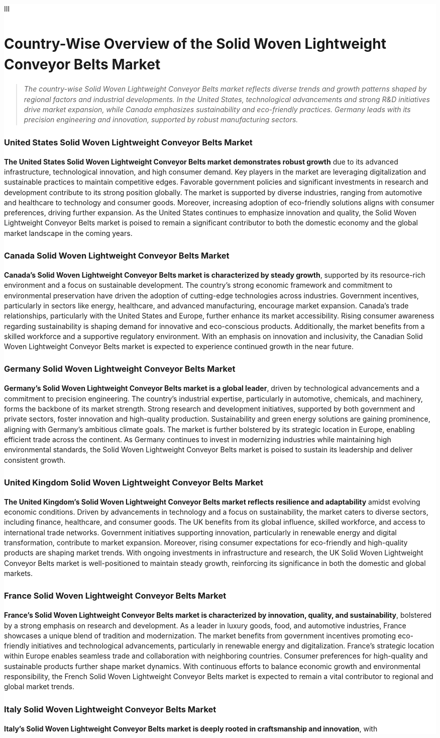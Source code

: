 III</li></ul><h1><span class="">Country-Wise Overview of the Solid Woven Lightweight Conveyor Belts Market<br /></span></h1><blockquote><p><em><span class="">The country-wise Solid Woven Lightweight Conveyor Belts market reflects diverse trends and growth patterns shaped by regional factors and industrial developments. In the United States, technological advancements and strong R&amp;D initiatives drive market expansion, while Canada emphasizes sustainability and eco-friendly practices. Germany leads with its precision engineering and innovation, supported by robust manufacturing sectors.</span></em></p></blockquote><h3><strong>United States Solid Woven Lightweight Conveyor Belts Market</strong></h3><p><strong>The United States Solid Woven Lightweight Conveyor Belts market demonstrates robust growth</strong> due to its advanced infrastructure, technological innovation, and high consumer demand. Key players in the market are leveraging digitalization and sustainable practices to maintain competitive edges. Favorable government policies and significant investments in research and development contribute to its strong position globally. The market is supported by diverse industries, ranging from automotive and healthcare to technology and consumer goods. Moreover, increasing adoption of eco-friendly solutions aligns with consumer preferences, driving further expansion. As the United States continues to emphasize innovation and quality, the Solid Woven Lightweight Conveyor Belts market is poised to remain a significant contributor to both the domestic economy and the global market landscape in the coming years.</p><h3><strong>Canada Solid Woven Lightweight Conveyor Belts Market</strong></h3><p><strong>Canada&rsquo;s Solid Woven Lightweight Conveyor Belts market is characterized by steady growth</strong>, supported by its resource-rich environment and a focus on sustainable development. The country&rsquo;s strong economic framework and commitment to environmental preservation have driven the adoption of cutting-edge technologies across industries. Government incentives, particularly in sectors like energy, healthcare, and advanced manufacturing, encourage market expansion. Canada&rsquo;s trade relationships, particularly with the United States and Europe, further enhance its market accessibility. Rising consumer awareness regarding sustainability is shaping demand for innovative and eco-conscious products. Additionally, the market benefits from a skilled workforce and a supportive regulatory environment. With an emphasis on innovation and inclusivity, the Canadian Solid Woven Lightweight Conveyor Belts market is expected to experience continued growth in the near future.</p><h3><strong>Germany Solid Woven Lightweight Conveyor Belts Market</strong></h3><p><strong>Germany&rsquo;s Solid Woven Lightweight Conveyor Belts market is a global leader</strong>, driven by technological advancements and a commitment to precision engineering. The country&rsquo;s industrial expertise, particularly in automotive, chemicals, and machinery, forms the backbone of its market strength. Strong research and development initiatives, supported by both government and private sectors, foster innovation and high-quality production. Sustainability and green energy solutions are gaining prominence, aligning with Germany&rsquo;s ambitious climate goals. The market is further bolstered by its strategic location in Europe, enabling efficient trade across the continent. As Germany continues to invest in modernizing industries while maintaining high environmental standards, the Solid Woven Lightweight Conveyor Belts market is poised to sustain its leadership and deliver consistent growth.</p><h3><strong>United Kingdom Solid Woven Lightweight Conveyor Belts Market</strong></h3><p><strong>The United Kingdom&rsquo;s Solid Woven Lightweight Conveyor Belts market reflects resilience and adaptability</strong> amidst evolving economic conditions. Driven by advancements in technology and a focus on sustainability, the market caters to diverse sectors, including finance, healthcare, and consumer goods. The UK benefits from its global influence, skilled workforce, and access to international trade networks. Government initiatives supporting innovation, particularly in renewable energy and digital transformation, contribute to market expansion. Moreover, rising consumer expectations for eco-friendly and high-quality products are shaping market trends. With ongoing investments in infrastructure and research, the UK Solid Woven Lightweight Conveyor Belts market is well-positioned to maintain steady growth, reinforcing its significance in both the domestic and global markets.</p><h3><strong>France Solid Woven Lightweight Conveyor Belts Market</strong></h3><p><strong>France&rsquo;s Solid Woven Lightweight Conveyor Belts market is characterized by innovation, quality, and sustainability</strong>, bolstered by a strong emphasis on research and development. As a leader in luxury goods, food, and automotive industries, France showcases a unique blend of tradition and modernization. The market benefits from government incentives promoting eco-friendly initiatives and technological advancements, particularly in renewable energy and digitalization. France&rsquo;s strategic location within Europe enables seamless trade and collaboration with neighboring countries. Consumer preferences for high-quality and sustainable products further shape market dynamics. With continuous efforts to balance economic growth and environmental responsibility, the French Solid Woven Lightweight Conveyor Belts market is expected to remain a vital contributor to regional and global market trends.</p><h3><strong>Italy Solid Woven Lightweight Conveyor Belts Market</strong></h3><p><strong>Italy&rsquo;s Solid Woven Lightweight Conveyor Belts market is deeply rooted in craftsmanship and innovation</strong>, with